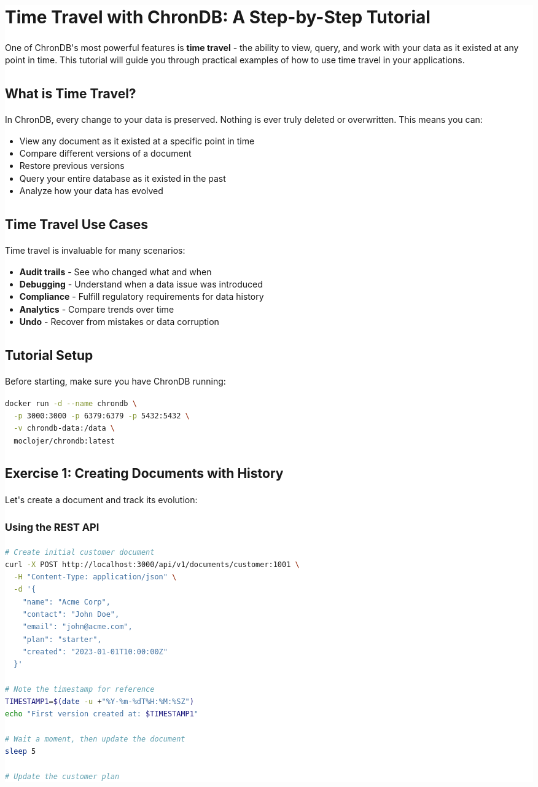 # Time Travel with ChronDB: A Step-by-Step Tutorial

One of ChronDB's most powerful features is **time travel** - the ability to view, query, and work with your data as it existed at any point in time. This tutorial will guide you through practical examples of how to use time travel in your applications.

## What is Time Travel?

In ChronDB, every change to your data is preserved. Nothing is ever truly deleted or overwritten. This means you can:

- View any document as it existed at a specific point in time
- Compare different versions of a document
- Restore previous versions
- Query your entire database as it existed in the past
- Analyze how your data has evolved

## Time Travel Use Cases

Time travel is invaluable for many scenarios:

- **Audit trails** - See who changed what and when
- **Debugging** - Understand when a data issue was introduced
- **Compliance** - Fulfill regulatory requirements for data history
- **Analytics** - Compare trends over time
- **Undo** - Recover from mistakes or data corruption

## Tutorial Setup

Before starting, make sure you have ChronDB running:

```bash
docker run -d --name chrondb \
  -p 3000:3000 -p 6379:6379 -p 5432:5432 \
  -v chrondb-data:/data \
  moclojer/chrondb:latest
```

## Exercise 1: Creating Documents with History

Let's create a document and track its evolution:

### Using the REST API

```bash
# Create initial customer document
curl -X POST http://localhost:3000/api/v1/documents/customer:1001 \
  -H "Content-Type: application/json" \
  -d '{
    "name": "Acme Corp",
    "contact": "John Doe",
    "email": "john@acme.com",
    "plan": "starter",
    "created": "2023-01-01T10:00:00Z"
  }'

# Note the timestamp for reference
TIMESTAMP1=$(date -u +"%Y-%m-%dT%H:%M:%SZ")
echo "First version created at: $TIMESTAMP1"

# Wait a moment, then update the document
sleep 5

# Update the customer plan
```